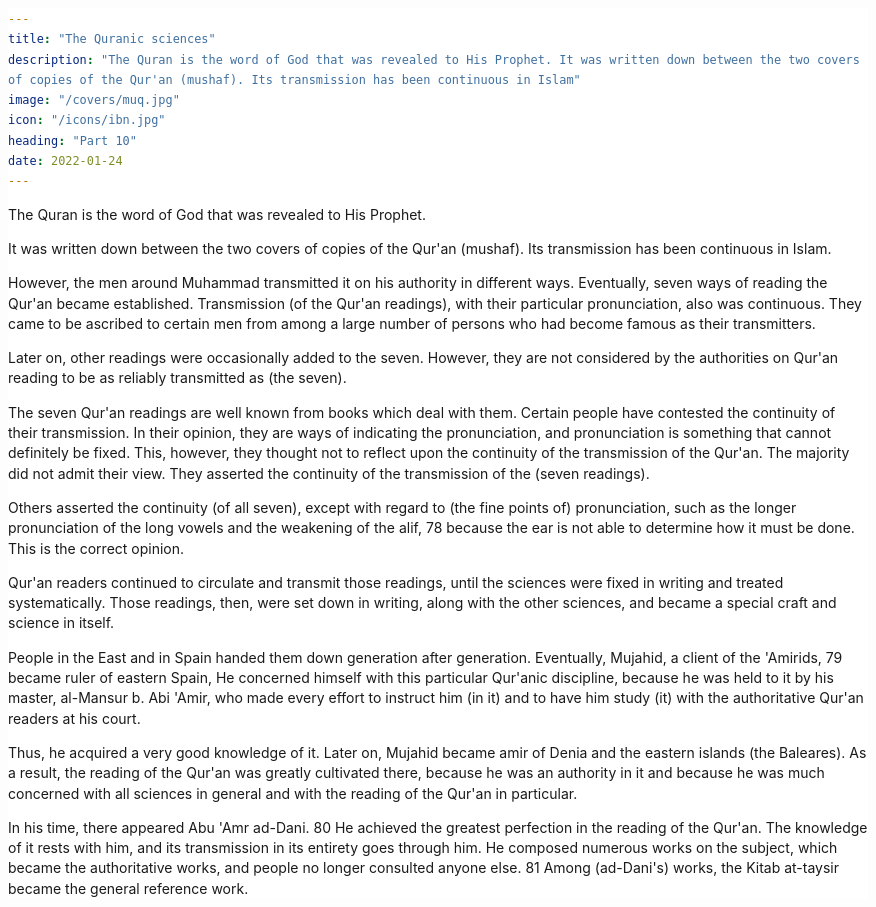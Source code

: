 ```yaml
---
title: "The Quranic sciences"
description: "The Quran is the word of God that was revealed to His Prophet. It was written down between the two covers of copies of the Qur'an (mushaf). Its transmission has been continuous in Islam"
image: "/covers/muq.jpg"
icon: "/icons/ibn.jpg"
heading: "Part 10"
date: 2022-01-24
---
```






The Quran is the word of God that was revealed to His Prophet. 

It was written down between the two covers of copies of the Qur'an (mushaf). Its transmission has been continuous in Islam. 

However, the men around Muhammad transmitted it on his authority in different ways. Eventually, seven ways of reading the Qur'an became established. Transmission (of the Qur'an readings), with their particular pronunciation, also was continuous. They came to be ascribed to certain men from among a large number of persons who had become famous as their transmitters.

Later on, other readings were occasionally added to the seven. However, they are not considered by the authorities on Qur'an reading to be as reliably transmitted as (the seven).

The seven Qur'an readings are well known from books which deal with them. Certain people have contested the continuity of their transmission. In their opinion, they are ways of indicating the pronunciation, and pronunciation is something that cannot definitely be fixed. This, however, they thought not to reflect upon the continuity of the transmission of the Qur'an. The majority did not admit their view. They asserted the continuity of the transmission of the (seven readings).

Others asserted the continuity (of all seven), except with regard to (the fine points of) pronunciation, such as the longer pronunciation of the long vowels and the weakening of the alif, 78 because the ear is not able to determine how it must be done. This is the correct opinion.

Qur'an readers continued to circulate and transmit those readings, until the sciences were fixed in writing and treated systematically. Those readings, then, were set down in writing, along with the other sciences, and became a special craft and science in itself. 

People in the East and in Spain handed them down generation after generation. Eventually, Mujahid, a client of the 'Amirids, 79 became ruler of eastern Spain, He concerned himself with this particular Qur'anic discipline, because he was held to it by his master, al-Mansur b. Abi 'Amir, who made every effort to instruct him (in it) and to have him study (it) with the authoritative Qur'an readers at his court. 

Thus, he acquired a very good knowledge of it. Later on, Mujahid became amir of Denia and the eastern islands (the Baleares). As a result, the reading of the Qur'an was greatly cultivated there, because he was an authority in it and because he was much concerned with all sciences in general and with the reading of the Qur'an in particular.

In his time, there appeared Abu 'Amr ad-Dani. 80 He achieved the greatest perfection in the reading of the Qur'an. The knowledge of it rests with him, and its transmission in its entirety goes through him. He composed numerous works on the subject, which became the authoritative works, and people no longer consulted anyone else. 81 Among (ad-Dani's) works, the Kitab at-taysir became the general reference work.
